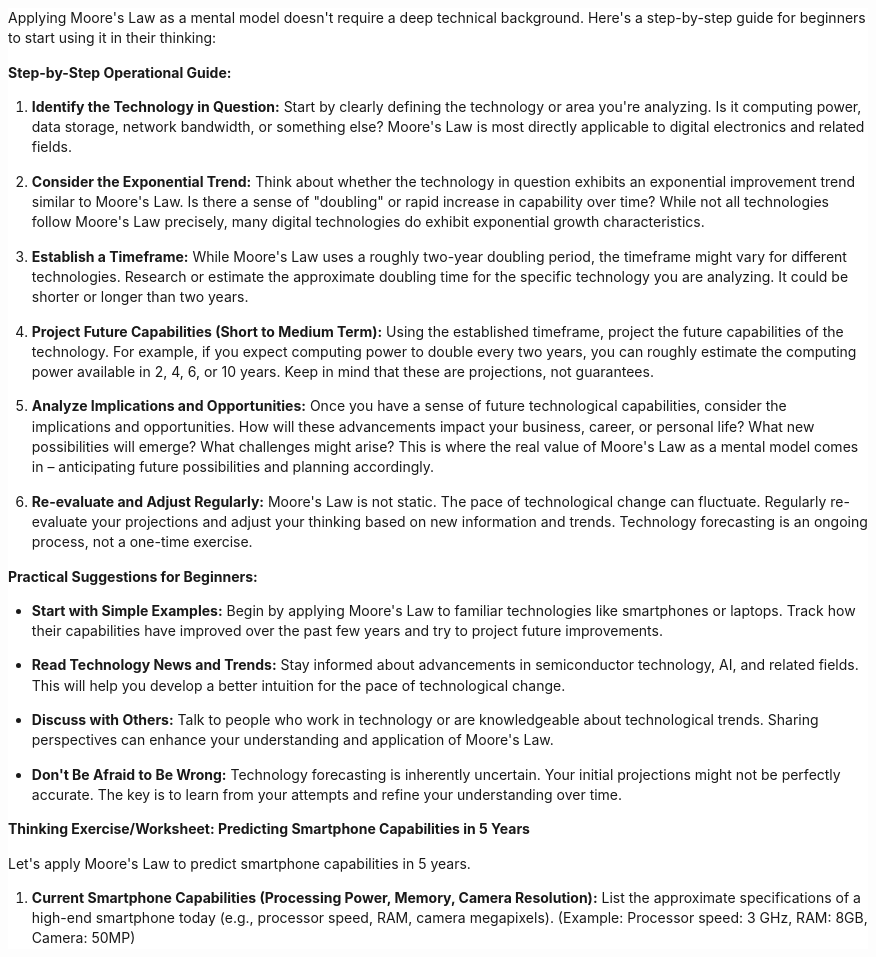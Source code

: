 Applying Moore's Law as a mental model doesn't require a deep technical background.  Here's a step-by-step guide for beginners to start using it in their thinking:

**Step-by-Step Operational Guide:**

1.  **Identify the Technology in Question:**  Start by clearly defining the technology or area you're analyzing. Is it computing power, data storage, network bandwidth, or something else? Moore's Law is most directly applicable to digital electronics and related fields.

2.  **Consider the Exponential Trend:**  Think about whether the technology in question exhibits an exponential improvement trend similar to Moore's Law.  Is there a sense of "doubling" or rapid increase in capability over time?  While not all technologies follow Moore's Law precisely, many digital technologies do exhibit exponential growth characteristics.

3.  **Establish a Timeframe:**  While Moore's Law uses a roughly two-year doubling period, the timeframe might vary for different technologies.  Research or estimate the approximate doubling time for the specific technology you are analyzing.  It could be shorter or longer than two years.

4.  **Project Future Capabilities (Short to Medium Term):**  Using the established timeframe, project the future capabilities of the technology.  For example, if you expect computing power to double every two years, you can roughly estimate the computing power available in 2, 4, 6, or 10 years.  Keep in mind that these are projections, not guarantees.

5.  **Analyze Implications and Opportunities:**  Once you have a sense of future technological capabilities, consider the implications and opportunities.  How will these advancements impact your business, career, or personal life?  What new possibilities will emerge?  What challenges might arise?  This is where the real value of Moore's Law as a mental model comes in – anticipating future possibilities and planning accordingly.

6.  **Re-evaluate and Adjust Regularly:**  Moore's Law is not static.  The pace of technological change can fluctuate.  Regularly re-evaluate your projections and adjust your thinking based on new information and trends.  Technology forecasting is an ongoing process, not a one-time exercise.

**Practical Suggestions for Beginners:**

*   **Start with Simple Examples:** Begin by applying Moore's Law to familiar technologies like smartphones or laptops.  Track how their capabilities have improved over the past few years and try to project future improvements.

*   **Read Technology News and Trends:** Stay informed about advancements in semiconductor technology, AI, and related fields.  This will help you develop a better intuition for the pace of technological change.

*   **Discuss with Others:** Talk to people who work in technology or are knowledgeable about technological trends.  Sharing perspectives can enhance your understanding and application of Moore's Law.

*   **Don't Be Afraid to Be Wrong:**  Technology forecasting is inherently uncertain.  Your initial projections might not be perfectly accurate.  The key is to learn from your attempts and refine your understanding over time.

**Thinking Exercise/Worksheet: Predicting Smartphone Capabilities in 5 Years**

Let's apply Moore's Law to predict smartphone capabilities in 5 years.

1.  **Current Smartphone Capabilities (Processing Power, Memory, Camera Resolution):**  List the approximate specifications of a high-end smartphone today (e.g., processor speed, RAM, camera megapixels).  (Example: Processor speed: 3 GHz, RAM: 8GB, Camera: 50MP)
